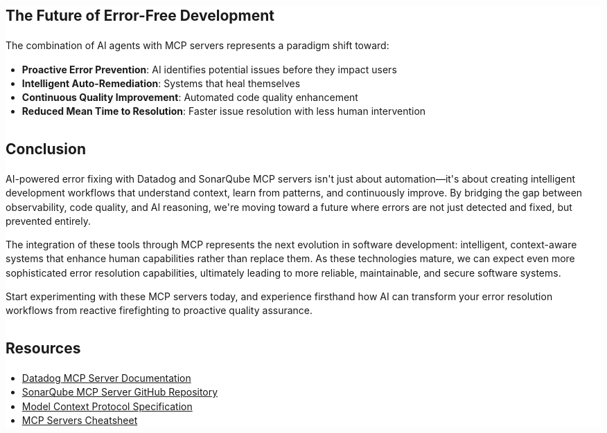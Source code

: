 ```typescript
```

## The Future of Error-Free Development

The combination of AI agents with MCP servers represents a paradigm shift toward:

- **Proactive Error Prevention**: AI identifies potential issues before they impact users
- **Intelligent Auto-Remediation**: Systems that heal themselves
- **Continuous Quality Improvement**: Automated code quality enhancement
- **Reduced Mean Time to Resolution**: Faster issue resolution with less human intervention

## Conclusion

AI-powered error fixing with Datadog and SonarQube MCP servers isn't just about automation—it's about creating intelligent development workflows that understand context, learn from patterns, and continuously improve. By bridging the gap between observability, code quality, and AI reasoning, we're moving toward a future where errors are not just detected and fixed, but prevented entirely.

The integration of these tools through MCP represents the next evolution in software development: intelligent, context-aware systems that enhance human capabilities rather than replace them. As these technologies mature, we can expect even more sophisticated error resolution capabilities, ultimately leading to more reliable, maintainable, and secure software systems.

Start experimenting with these MCP servers today, and experience firsthand how AI can transform your error resolution workflows from reactive firefighting to proactive quality assurance.

## Resources

- [Datadog MCP Server Documentation](https://docs.datadoghq.com/bits_ai/mcp_server/)
- [SonarQube MCP Server GitHub Repository](https://github.com/sapientpants/sonarqube-mcp-server)
- [Model Context Protocol Specification](https://modelcontextprotocol.io/)
- [MCP Servers Cheatsheet](/blog/mcp-servers-cheatsheet)
